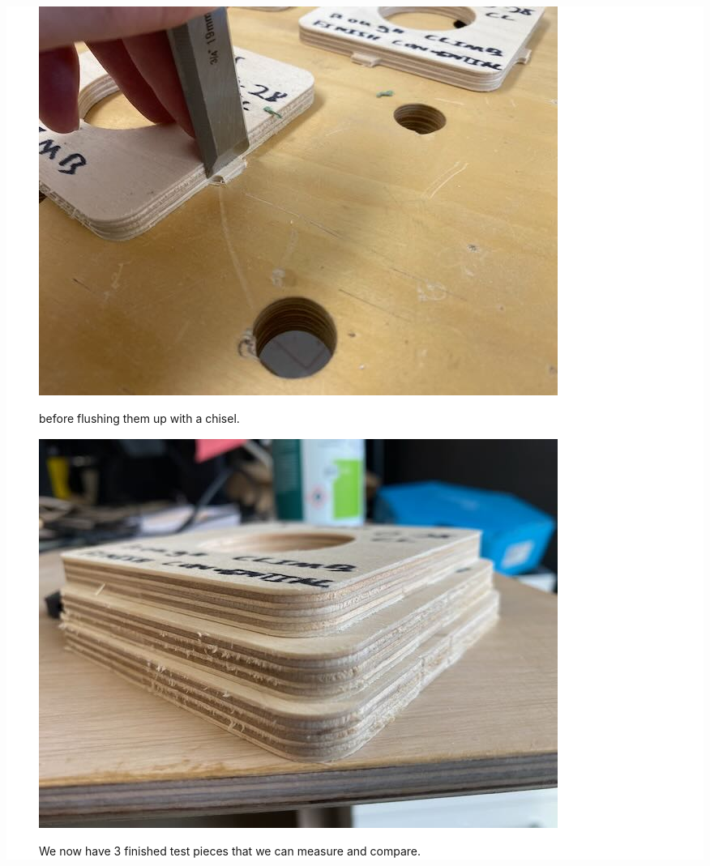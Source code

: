 <figure><img src=".gitbook/assets/Training%20-%2039.jpeg" alt=""><figcaption><p>before flushing them up with a chisel.</p></figcaption></figure>

<figure><img src=".gitbook/assets/Training%20-%2040.jpeg" alt=""><figcaption><p>We now have 3 finished test pieces that we can measure and compare.</p></figcaption></figure>
